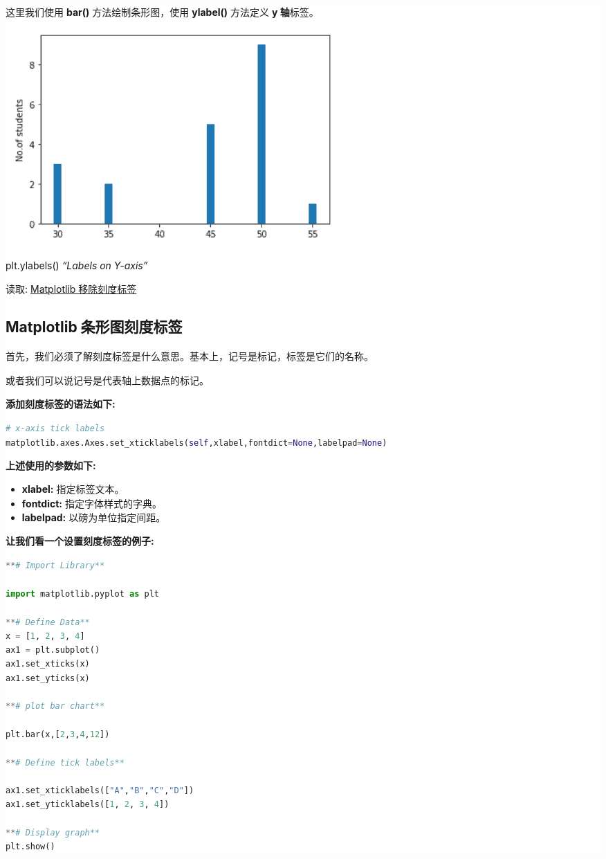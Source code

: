 这里我们使用 **bar()** 方法绘制条形图，使用 **ylabel()** 方法定义 **y 轴**标签。

![matplotlib bar chart y-axis labels](img/ddc83ecdc43cac2676938f285b7ccf5c.png "matplotlib bar chart y axis labels")

plt.ylabels() *“Labels on Y-axis”*

读取: [Matplotlib 移除刻度标签](https://pythonguides.com/matplotlib-remove-tick-labels/)

## Matplotlib 条形图刻度标签

首先，我们必须了解刻度标签是什么意思。基本上，记号是标记，标签是它们的名称。

或者我们可以说记号是代表轴上数据点的标记。

**添加刻度标签的语法如下:**

```py
# x-axis tick labels
matplotlib.axes.Axes.set_xticklabels(self,xlabel,fontdict=None,labelpad=None)
```

**上述使用的参数如下:**

*   **xlabel:** 指定标签文本。
*   **fontdict:** 指定字体样式的字典。
*   **labelpad:** 以磅为单位指定间距。

**让我们看一个设置刻度标签的例子:**

```py
**# Import Library**

import matplotlib.pyplot as plt

**# Define Data** 
x = [1, 2, 3, 4]
ax1 = plt.subplot()
ax1.set_xticks(x)
ax1.set_yticks(x)

**# plot bar chart**

plt.bar(x,[2,3,4,12])

**# Define tick labels**

ax1.set_xticklabels(["A","B","C","D"]) 
ax1.set_yticklabels([1, 2, 3, 4])

**# Display graph** 
plt.show()
```
